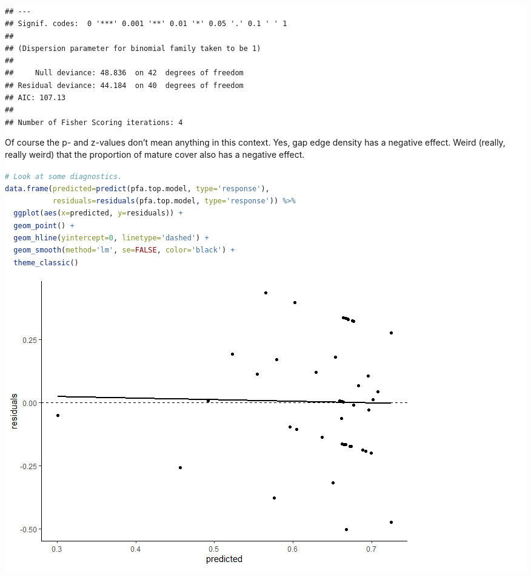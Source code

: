     ## ---
    ## Signif. codes:  0 '***' 0.001 '**' 0.01 '*' 0.05 '.' 0.1 ' ' 1
    ## 
    ## (Dispersion parameter for binomial family taken to be 1)
    ## 
    ##     Null deviance: 48.836  on 42  degrees of freedom
    ## Residual deviance: 44.184  on 40  degrees of freedom
    ## AIC: 107.13
    ## 
    ## Number of Fisher Scoring iterations: 4

Of course the p- and z-values don’t mean anything in this context. Yes,
gap edge density has a negative effect. Weird (really, really weird)
that the proportion of mature cover also has a negative effect.

``` r
# Look at some diagnostics.
data.frame(predicted=predict(pfa.top.model, type='response'),
           residuals=residuals(pfa.top.model, type='response')) %>% 
  ggplot(aes(x=predicted, y=residuals)) +
  geom_point() +
  geom_hline(yintercept=0, linetype='dashed') +
  geom_smooth(method='lm', se=FALSE, color='black') +
  theme_classic()
```

![](20210202_less_desperate_multis_files/figure-gfm/unnamed-chunk-12-1.png)
